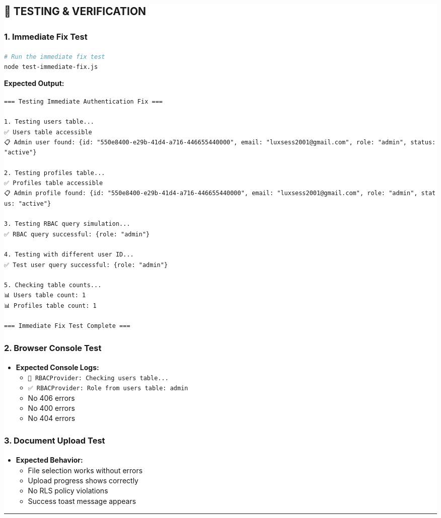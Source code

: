 
## 🧪 **TESTING & VERIFICATION**

### **1. Immediate Fix Test**
```bash
# Run the immediate fix test
node test-immediate-fix.js
```

**Expected Output:**
```
=== Testing Immediate Authentication Fix ===

1. Testing users table...
✅ Users table accessible
📋 Admin user found: {id: "550e8400-e29b-41d4-a716-446655440000", email: "luxsess2001@gmail.com", role: "admin", status: "active"}

2. Testing profiles table...
✅ Profiles table accessible
📋 Admin profile found: {id: "550e8400-e29b-41d4-a716-446655440000", email: "luxsess2001@gmail.com", role: "admin", status: "active"}

3. Testing RBAC query simulation...
✅ RBAC query successful: {role: "admin"}

4. Testing with different user ID...
✅ Test user query successful: {role: "admin"}

5. Checking table counts...
📊 Users table count: 1
📊 Profiles table count: 1

=== Immediate Fix Test Complete ===
```

### **2. Browser Console Test**
- **Expected Console Logs:**
  - `🔐 RBACProvider: Checking users table...`
  - `✅ RBACProvider: Role from users table: admin`
  - No 406 errors
  - No 400 errors
  - No 404 errors

### **3. Document Upload Test**
- **Expected Behavior:**
  - File selection works without errors
  - Upload progress shows correctly
  - No RLS policy violations
  - Success toast message appears

---